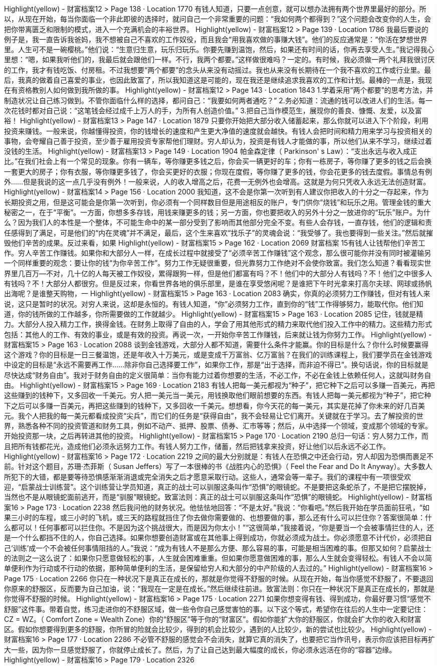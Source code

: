 Highlight(yellow) - 财富档案12 > Page 138 · Location 1770
有钱人知道，只要一点创意，就可以想办法拥有两个世界里最好的部分。所以，从现在开始，每当你面临一个非此即彼的选择时，就问自己一个非常重要的问题：“我如何两个都得到？”这个问题会改变你的人生，会把你带离匮乏和限制的模式，进入一个充满机会的丰裕世界。
Highlight(yellow) - 财富档案12 > Page 139 · Location 1786
我最后要说的例子是，我一直告诉我爸妈，我不想被自己不喜欢的工作奴役，而且我会“用我喜欢做的事赚大钱”。他们的反应通常是：“你活在梦想世界里。人生可不是一碗樱桃。”他们说：“生意归生意，玩乐归玩乐。你要先赚到温饱，然后，如果还有时间的话，你再去享受人生。”我记得我心里想：“嗯，如果我听他们的，我最后就会跟他们一样。不行，我两个都要。”这样做很难吗？一定的。有时候，我必须做一两个礼拜我很讨厌的工作，我才有钱吃饭、付房租。不过我想要“两个都要”的念头从来没有动摇过。我也从来没有长期待在一个我不喜欢的工作或行业里。最后，我真的做着自己喜爱的事业，也因此致富了，所以我知道这是可能的，现在我还是继续追求我喜欢的工作和计划。最棒的一点是，我现在有资格教别人如何做到我所做的事。
Highlight(yellow) - 财富档案12 > Page 143 · Location 1843
1.学着采用“两个都要”的思考方法，并制造状况让自己练习做到。不管你面临什么样的选择，都问自己：“我要如何两者通吃？” 2.务必知道：流通的钱可以改进人们的生活。每一次花钱时都对自己说：“这笔钱会经过成千上万人的手，为所有人创造价值。” 3.把自己当作模范生，展现你的善良、慷慨、友爱，以及富裕！
Highlight(yellow) - 财富档案13 > Page 147 · Location 1879
只要你开始把大部分收入储蓄起来，那么你就可以进入下个阶段，利用投资来赚钱。一般来说，你越懂得投资，你的钱增长的速度和产生更大净值的速度就会越快。有钱人会把时间和精力用来学习与投资相关的事物，会夸耀自己善于投资，至少善于雇用投资专家帮他们理财。穷人却认为，投资是有钱人才能做的事，所以他们从来不学习，继续过着没钱的生活。
Highlight(yellow) - 财富档案13 > Page 149 · Location 1904
帕金森定律（ Parkinson' s Law）：“支出永远与收入成正比。”在我们社会上有一个常见的现象。你有一辆车，等你赚更多钱之后，你会买一辆更好的车；你有一栋房子，等你赚了更多的钱之后会换一套更大的房子；你有衣服，等你赚更多钱了，你会买更好的衣服；你现在度假，等你赚了更多的钱，你会花更多的钱去度假。事情总有例外……但是我说的这一点几乎没有例外！一般来说，人的收入增高之后，花费一无例外也会增高。这就是为何只凭收入永远无法创造财富。
Highlight(yellow) - 财富档案14 > Page 156 · Location 2000
我知道，这不会是你第一次听到有人建议你把收入的十分之一存起来，作为长期投资之用，但是这可能会是你第一次听到，你必须有一个同样数目但是用途相反的账户，专门供你“烧钱”和玩乐之用。管理金钱的重大秘密之一，在于“平衡”。一方面，你想多多存钱，用钱来赚更多的钱；另一方面，你也要把收入的另外十分之一放进你的“玩乐”账户。为什么？因为我们人的本性是一个整体，不可能生命中的某一部分受到了影响而其他部分完全不变。有些人会存钱，一直存钱，他们的逻辑和责任感得到了满足，可是他们的“内在灵魂”并不满足，最后，这个生来喜欢“找乐子”的灵魂会说：“我受够了。我也要得到一些关注。”然后就摧毁他们辛苦的成果。反过来看，如果
Highlight(yellow) - 财富档案15 > Page 162 · Location 2069
财富档案 15有钱人让钱帮他们辛苦工作。穷人辛苦工作赚钱。如果你和大部分人一样，在成长过程中就接受了“必须辛苦工作赚钱”这个观念，那么很可能你并没有同时被灌输另一个同样重要的观念：要让你的钱“为你辛苦工作”。努力工作无疑很重要，但光靠努力工作绝对不会使你致富。我们怎么知道？看看现实世界里几百万—不对，几十亿的人每天被工作奴役，累得跟狗一样，但是他们都富有吗？不！他们中的大部分人有钱吗？不！他们之中很多人有钱吗？不！大部分人都很穷。但是反过来，你看世界各地的俱乐部里，是谁在享受悠闲呢？是谁把下午时光拿来打高尔夫球、网球或扬帆出海呢？是谁整天购物，一
Highlight(yellow) - 财富档案15 > Page 163 · Location 2083
确实，你真的必须努力工作赚钱，但对有钱人来说，这只是暂时的状况。对穷人来说，这却是永恒的。有钱人知道，“你”必须努力工作，直到你的“钱”工作得够努力，能取代你。他们知道，你的钱所做的工作越多，你所需要做的工作就越少。
Highlight(yellow) - 财富档案15 > Page 163 · Location 2085
记住，钱就是精力。大部分人投入精力工作，换得金钱。在财务上取得了自由的人，学会了用其他形式的精力来取代他们投入工作中的精力。这些精力形式包括：其他人的工作、有效的事业，或是有效的投资。再说一次，一开始你辛苦工作赚钱，后来就让钱为你努力工作。
Highlight(yellow) - 财富档案15 > Page 163 · Location 2088
谈到金钱游戏，大部分人都不知道，需要什么条件才能赢。你的目标是什么？你什么时候要赢得这个游戏？你的目标是一日三餐温饱，还是年收入十万美元，或是变成千万富翁、亿万富翁？在我们的训练课程上，我们要学员在金钱游戏中设定的目标是“永远不需要再工作……除非你自己选择要工作”，如果你工作，那是“出于选择，而非迫不得已”。换句话说，你的目标就是尽快达成“财务自由”。我对于财务自由的定义很简单：当你有能力过着你想要的生活，不必工作，不必在金钱上依赖任何人，这就叫财务自由。
Highlight(yellow) - 财富档案15 > Page 169 · Location 2183
有钱人把每一美元都视为“种子”，把它种下之后可以多赚一百美元，再把这些赚到的钱种下，又多回收一千美元。穷人把一美元当一美元，用钱换取他们眼前想要的东西。有钱人把每一美元都视为“种子”，把它种下之后可以多赚一百美元，再把这些赚到的钱种下，又多回收一千美元。想想看，你今天花的每一美元，其实是花掉了你未来的好几百美元。我个人把我的每一美元都看成投资“尖兵”，而它们的任务是“获得自由”，我不会轻易让它们离开。关键就在于学习。去了解投资的世界，熟悉各种不同的投资管道和财务工具，例如不动产、抵押、股票、债券、汇市等等；然后，从中选择一个领域，变成那个领域的专家。开始投资那一块，之后再转进其他的投资。
Highlight(yellow) - 财富档案15 > Page 170 · Location 2190
总归一句话：穷人努力工作，而且把所有钱都花光，造成他们必须永远努力工作。有钱人努力工作，储蓄，然后把钱拿来投资，好让他们以后永远不必工作。
Highlight(yellow) - 财富档案16 > Page 172 · Location 2219
之间的最大分别就是：有钱人在恐惧之中还会行动，穷人却因为恐惧而裹足不前。针对这个题目，苏珊·杰菲斯（ Susan Jeffers）写了一本很棒的书《战胜内心的恐惧》（ Feel the Fear and Do It Anyway）。大多数人所犯下的大错，都是要等待恐惧感渐渐消退或完全消失之后才愿意采取行动。这些人，通常会等一辈子。我们的课程中有一项很受欢迎，“启蒙战士训练营”。这个训练营让学员知道，真正的战士可以驯服这条叫作“恐惧”的眼镜蛇。不是要把这条蛇杀了，不是把它摆脱掉，当然也不是从眼镜蛇面前逃开，而是“驯服”眼镜蛇。致富法则：真正的战士可以驯服这条叫作“恐惧”的眼镜蛇。
Highlight(yellow) - 财富档案16 > Page 173 · Location 2238
然后我问他的财务状况。他怯怯地回答：“不是太好。”我说：“你看吧。”然后我开始在学员面前狂吼，“如果三小时的车程，或三小时的飞机，或三天的路程就挡住了你去做你需要做的、也想要做的事，那么还有什么可以拦住你？答案很简单：什么都可以！任何事都可以拦住你。不是因为这个挑战很大，而是因为你太小！”“这很简单，”我接着说，“你是要当一个会被事情拦住的人，还是一个什么都挡不住的人，你自己选择。如果你想要创造财富或在其他事上得到成功，你就必须成为战士。你必须愿意不计代价，必须把自己‘训练’成一个不会被任何事情阻挡的人。”我说：“成为有钱人不是那么方便、那么容易的事，可能是相当困难的事。但那又如何？启蒙战士的法则之一这么说了：如果你只愿意做轻松的事，人生就会困难重重。但如果你愿意做困难的事，那么人生就会变得轻松。有钱人不会以简单便利作为行动或不行动的依据，那种简单便利的生活，是保留给穷人和大部分的中产阶级的人去过的。”
Highlight(yellow) - 财富档案16 > Page 175 · Location 2266
你只在一种状况下是真正在成长的，那就是你觉得不舒服的时候。从现在开始，每当你感觉不舒服了，不要退回你原来的舒服区，反而要为自己加油，说：“我现在一定是在成长。”然后继续往前进。致富法则：你只在一种状况下是真正在成长的，那就是你觉得不舒服的时候。
Highlight(yellow) - 财富档案16 > Page 175 · Location 2271
如果你想变得有钱、得到成功，你最好要习惯“感觉不舒服”这件事。带着自觉，练习走进你的不舒服区域，做一些令你自己感觉害怕的事。以下这个等式，希望你在往后的人生中一定要记住： CZ = WZ。（ Comfort Zone = Wealth Zone）你的“舒服区”等于你的“财富区”。假如你能扩大你的舒服区，你就会扩大你的收入和财富区。假如你想要得到更多的舒服，你所冒的险就会比较少，得到的机会比较少，遇到的人比较少，新的尝试也比较少。
Highlight(yellow) - 财富档案16 > Page 177 · Location 2286
不必管不舒服的感觉会不会消失，就算它真的消失了，也要把它当作讯号，表示你应该把目标再扩大一些，因为你一旦感觉舒服了，你就停止成长了。然后，为了让自己达到最大幅度的成长，你必须永远活在你的“容器”边缘。
Highlight(yellow) - 财富档案16 > Page 179 · Location 2326
